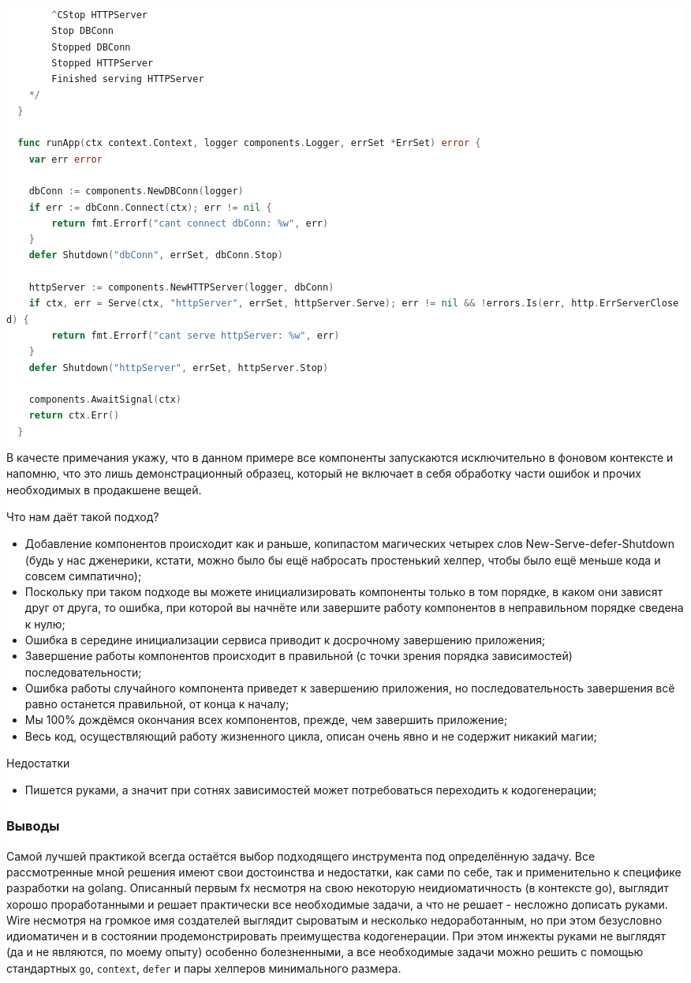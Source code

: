 ```go
  		^CStop HTTPServer
  		Stop DBConn
  		Stopped DBConn
  		Stopped HTTPServer
  		Finished serving HTTPServer
  	*/
  }
  
  func runApp(ctx context.Context, logger components.Logger, errSet *ErrSet) error {
  	var err error
  
  	dbConn := components.NewDBConn(logger)
  	if err := dbConn.Connect(ctx); err != nil {
  		return fmt.Errorf("cant connect dbConn: %w", err)
  	}
  	defer Shutdown("dbConn", errSet, dbConn.Stop)
  
  	httpServer := components.NewHTTPServer(logger, dbConn)
  	if ctx, err = Serve(ctx, "httpServer", errSet, httpServer.Serve); err != nil && !errors.Is(err, http.ErrServerClosed) {
  		return fmt.Errorf("cant serve httpServer: %w", err)
  	}
  	defer Shutdown("httpServer", errSet, httpServer.Stop)
  
  	components.AwaitSignal(ctx)
  	return ctx.Err()
  }
```
В качесте примечания укажу, что в данном примере все компоненты запускаются исключительно в фоновом контексте и напомню, что это лишь демонстрационный образец, который не включает в себя обработку части ошибок и прочих необходимых в продакшене вещей.

Что нам даёт такой подход?
* Добавление компонентов происходит как и раньше, копипастом магических четырех слов New-Serve-defer-Shutdown (будь у нас дженерики, кстати, можно было бы ещё набросать простенький хелпер, чтобы было ещё меньше кода и совсем симпатично);
* Поскольку при таком подходе вы можете инициализировать компоненты только в том порядке, в каком они зависят друг от друга, то ошибка, при которой вы начнёте или завершите работу компонентов в неправильном порядке сведена к нулю;
* Ошибка в середине инициализации сервиса приводит к досрочному завершению приложения;
* Завершение работы компонентов происходит в правильной (с точки зрения порядка зависимостей) последовательности;
* Ошибка работы случайного компонента приведет к завершению приложения, но последовательность завершения всё равно останется правильной, от конца к началу;
* Мы 100% дождёмся окончания всех компонентов, прежде, чем завершить приложение;
* Весь код, осуществляющий работу жизненного цикла, описан очень явно и не содержит никакий магии;

Недостатки
* Пишется руками, а значит при сотнях зависимостей может потребоваться переходить к кодогенерации;

### Выводы
Самой лучшей практикой всегда остаётся выбор подходящего инструмента под определённую задачу.
Все рассмотренные мной решения имеют свои достоинства и недостатки, как сами по себе, так и применительно к специфике разработки на golang.
Описанный первым fx несмотря на свою некоторую неидиоматичность (в контексте go), выглядит хорошо проработанными и решает практически все необходимые задачи, а что не решает - несложно дописать руками.
Wire несмотря на громкое имя создателей выглядит сыроватым и несколько недоработанным, но при этом безусловно идиоматичен и в состоянии продемонстрировать преимущества кодогенерации.
При этом инжекты руками не выглядят (да и не являются, по моему опыту) особенно болезненными, а все необходимые задачи можно решить с помощью стандартных `go`, `context`, `defer` и пары хелперов минимального размера.
